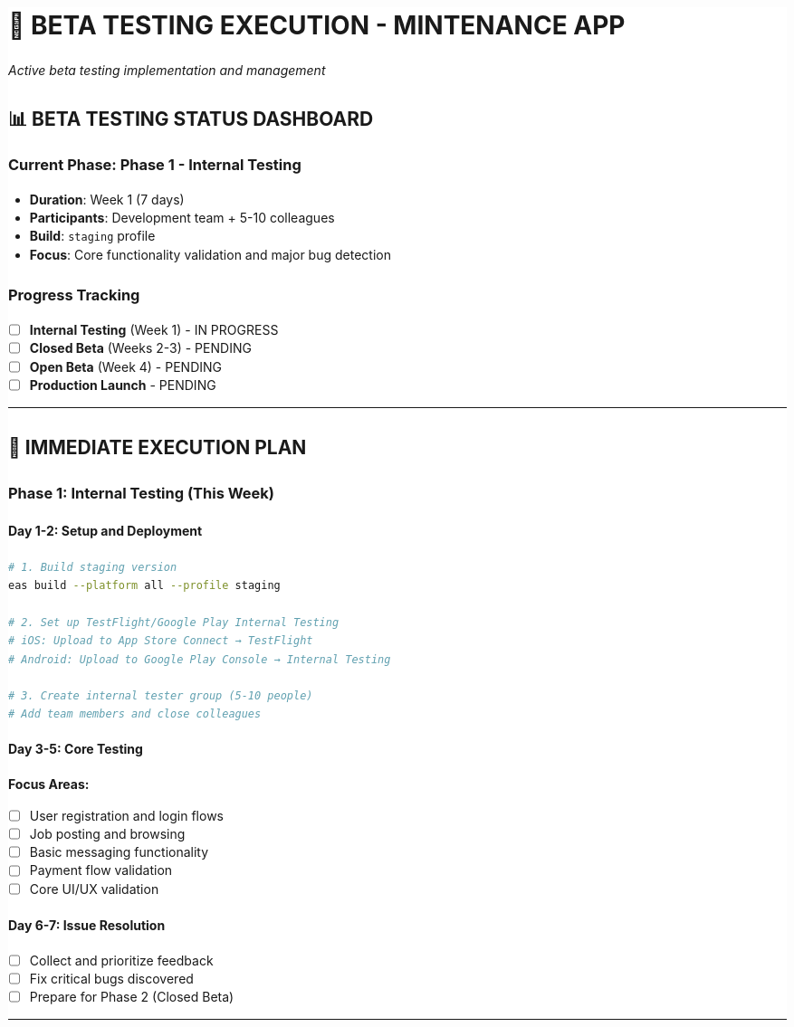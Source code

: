 # 🧪 **BETA TESTING EXECUTION - MINTENANCE APP**
*Active beta testing implementation and management*

## 📊 **BETA TESTING STATUS DASHBOARD**

### **Current Phase: Phase 1 - Internal Testing**
- **Duration**: Week 1 (7 days)
- **Participants**: Development team + 5-10 colleagues
- **Build**: `staging` profile
- **Focus**: Core functionality validation and major bug detection

### **Progress Tracking**
- [ ] **Internal Testing** (Week 1) - IN PROGRESS
- [ ] **Closed Beta** (Weeks 2-3) - PENDING  
- [ ] **Open Beta** (Week 4) - PENDING
- [ ] **Production Launch** - PENDING

---

## 🎯 **IMMEDIATE EXECUTION PLAN**

### **Phase 1: Internal Testing (This Week)**

#### **Day 1-2: Setup and Deployment**
```bash
# 1. Build staging version
eas build --platform all --profile staging

# 2. Set up TestFlight/Google Play Internal Testing
# iOS: Upload to App Store Connect → TestFlight
# Android: Upload to Google Play Console → Internal Testing

# 3. Create internal tester group (5-10 people)
# Add team members and close colleagues
```

#### **Day 3-5: Core Testing**
**Focus Areas:**
- [ ] User registration and login flows
- [ ] Job posting and browsing
- [ ] Basic messaging functionality  
- [ ] Payment flow validation
- [ ] Core UI/UX validation

#### **Day 6-7: Issue Resolution**
- [ ] Collect and prioritize feedback
- [ ] Fix critical bugs discovered
- [ ] Prepare for Phase 2 (Closed Beta)

---